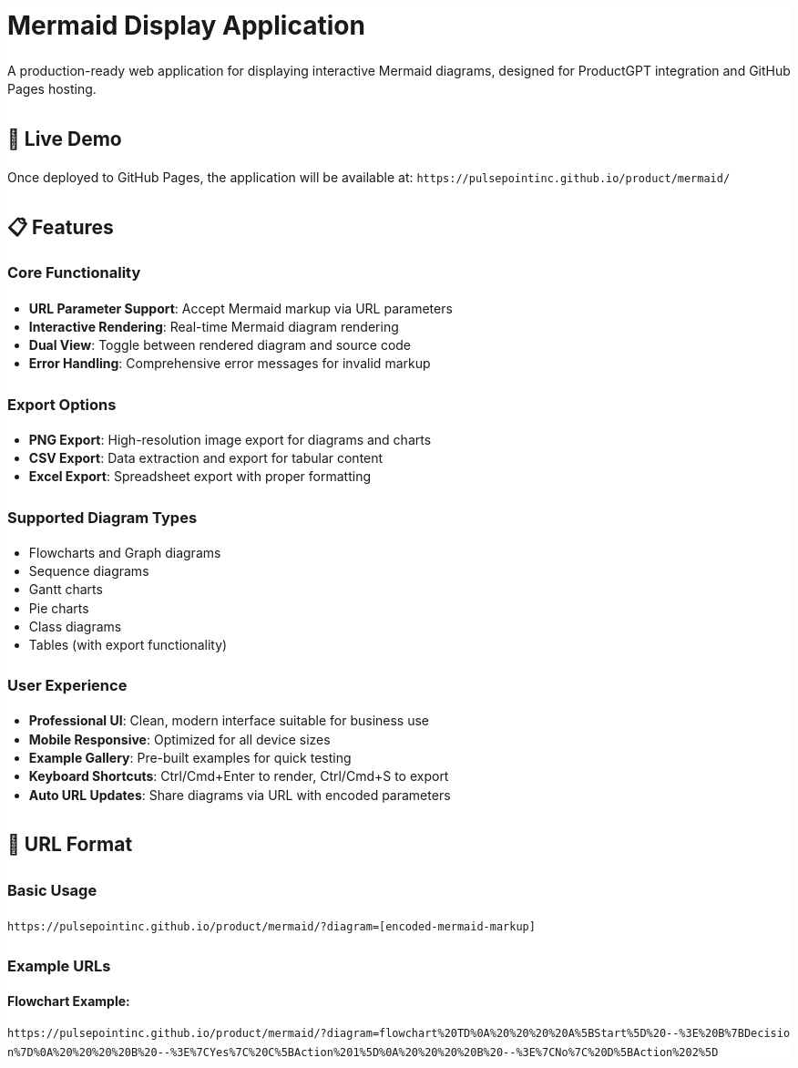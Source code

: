 # Mermaid Display Application

A production-ready web application for displaying interactive Mermaid diagrams, designed for ProductGPT integration and GitHub Pages hosting.

## 🚀 Live Demo

Once deployed to GitHub Pages, the application will be available at:
`https://pulsepointinc.github.io/product/mermaid/`

## 📋 Features

### Core Functionality
- **URL Parameter Support**: Accept Mermaid markup via URL parameters
- **Interactive Rendering**: Real-time Mermaid diagram rendering
- **Dual View**: Toggle between rendered diagram and source code
- **Error Handling**: Comprehensive error messages for invalid markup

### Export Options
- **PNG Export**: High-resolution image export for diagrams and charts
- **CSV Export**: Data extraction and export for tabular content
- **Excel Export**: Spreadsheet export with proper formatting

### Supported Diagram Types
- Flowcharts and Graph diagrams
- Sequence diagrams
- Gantt charts
- Pie charts
- Class diagrams
- Tables (with export functionality)

### User Experience
- **Professional UI**: Clean, modern interface suitable for business use
- **Mobile Responsive**: Optimized for all device sizes
- **Example Gallery**: Pre-built examples for quick testing
- **Keyboard Shortcuts**: Ctrl/Cmd+Enter to render, Ctrl/Cmd+S to export
- **Auto URL Updates**: Share diagrams via URL with encoded parameters

## 🔗 URL Format

### Basic Usage
```
https://pulsepointinc.github.io/product/mermaid/?diagram=[encoded-mermaid-markup]
```

### Example URLs

**Flowchart Example:**
```
https://pulsepointinc.github.io/product/mermaid/?diagram=flowchart%20TD%0A%20%20%20%20A%5BStart%5D%20--%3E%20B%7BDecision%7D%0A%20%20%20%20B%20--%3E%7CYes%7C%20C%5BAction%201%5D%0A%20%20%20%20B%20--%3E%7CNo%7C%20D%5BAction%202%5D
```

